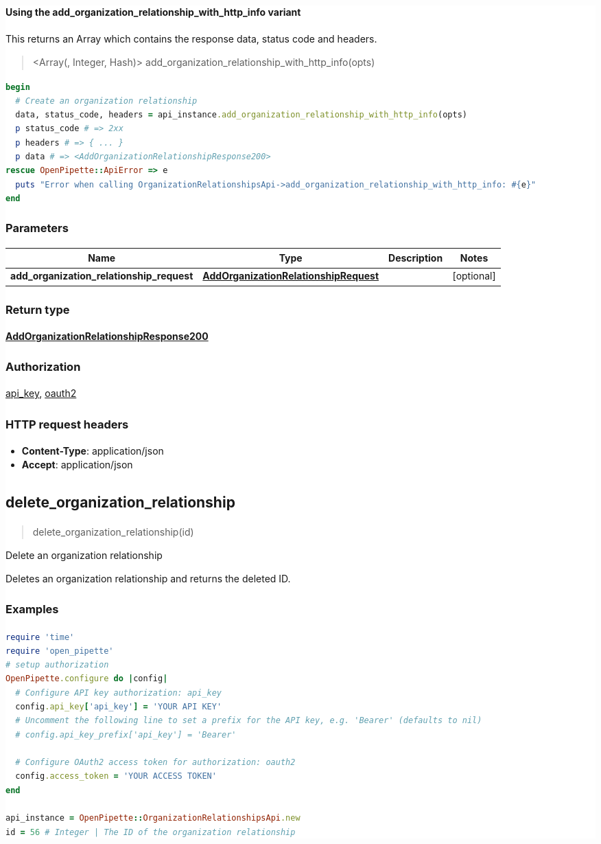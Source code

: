 #### Using the add_organization_relationship_with_http_info variant

This returns an Array which contains the response data, status code and headers.

> <Array(<AddOrganizationRelationshipResponse200>, Integer, Hash)> add_organization_relationship_with_http_info(opts)

```ruby
begin
  # Create an organization relationship
  data, status_code, headers = api_instance.add_organization_relationship_with_http_info(opts)
  p status_code # => 2xx
  p headers # => { ... }
  p data # => <AddOrganizationRelationshipResponse200>
rescue OpenPipette::ApiError => e
  puts "Error when calling OrganizationRelationshipsApi->add_organization_relationship_with_http_info: #{e}"
end
```

### Parameters

| Name | Type | Description | Notes |
| ---- | ---- | ----------- | ----- |
| **add_organization_relationship_request** | [**AddOrganizationRelationshipRequest**](AddOrganizationRelationshipRequest.md) |  | [optional] |

### Return type

[**AddOrganizationRelationshipResponse200**](AddOrganizationRelationshipResponse200.md)

### Authorization

[api_key](../README.md#api_key), [oauth2](../README.md#oauth2)

### HTTP request headers

- **Content-Type**: application/json
- **Accept**: application/json


## delete_organization_relationship

> <DeleteOrganizationRelationshipResponse200> delete_organization_relationship(id)

Delete an organization relationship

Deletes an organization relationship and returns the deleted ID.

### Examples

```ruby
require 'time'
require 'open_pipette'
# setup authorization
OpenPipette.configure do |config|
  # Configure API key authorization: api_key
  config.api_key['api_key'] = 'YOUR API KEY'
  # Uncomment the following line to set a prefix for the API key, e.g. 'Bearer' (defaults to nil)
  # config.api_key_prefix['api_key'] = 'Bearer'

  # Configure OAuth2 access token for authorization: oauth2
  config.access_token = 'YOUR ACCESS TOKEN'
end

api_instance = OpenPipette::OrganizationRelationshipsApi.new
id = 56 # Integer | The ID of the organization relationship
```